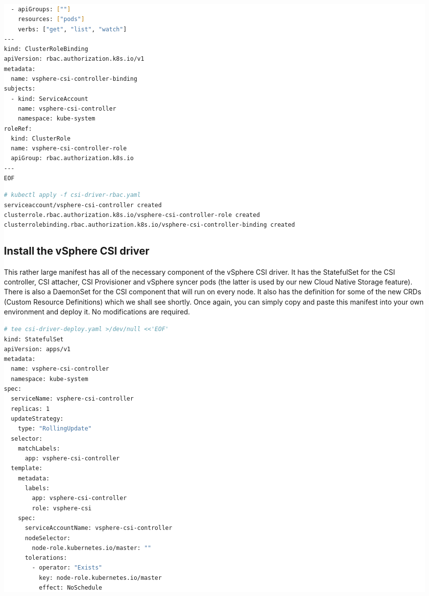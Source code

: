```bash
  - apiGroups: [""]
    resources: ["pods"]
    verbs: ["get", "list", "watch"]
---
kind: ClusterRoleBinding
apiVersion: rbac.authorization.k8s.io/v1
metadata:
  name: vsphere-csi-controller-binding
subjects:
  - kind: ServiceAccount
    name: vsphere-csi-controller
    namespace: kube-system
roleRef:
  kind: ClusterRole
  name: vsphere-csi-controller-role
  apiGroup: rbac.authorization.k8s.io
---
EOF
```

```bash
# kubectl apply -f csi-driver-rbac.yaml
serviceaccount/vsphere-csi-controller created
clusterrole.rbac.authorization.k8s.io/vsphere-csi-controller-role created
clusterrolebinding.rbac.authorization.k8s.io/vsphere-csi-controller-binding created
```

## Install the vSphere CSI driver

This rather large manifest has all of the necessary component of the vSphere CSI driver. It has the StatefulSet for the CSI controller, CSI attacher, CSI Provisioner and vSphere syncer pods (the latter is used by our new Cloud Native Storage feature). There is also a DaemonSet for the CSI component that will run on every node. It also has the definition for some of the new CRDs (Custom Resource Definitions) which we shall see shortly. Once again, you can simply copy and paste this manifest into your own environment and deploy it. No modifications are required.

```bash
# tee csi-driver-deploy.yaml >/dev/null <<'EOF'
kind: StatefulSet
apiVersion: apps/v1
metadata:
  name: vsphere-csi-controller
  namespace: kube-system
spec:
  serviceName: vsphere-csi-controller
  replicas: 1
  updateStrategy:
    type: "RollingUpdate"
  selector:
    matchLabels:
      app: vsphere-csi-controller
  template:
    metadata:
      labels:
        app: vsphere-csi-controller
        role: vsphere-csi
    spec:
      serviceAccountName: vsphere-csi-controller
      nodeSelector:
        node-role.kubernetes.io/master: ""
      tolerations:
        - operator: "Exists"
          key: node-role.kubernetes.io/master
          effect: NoSchedule
```
